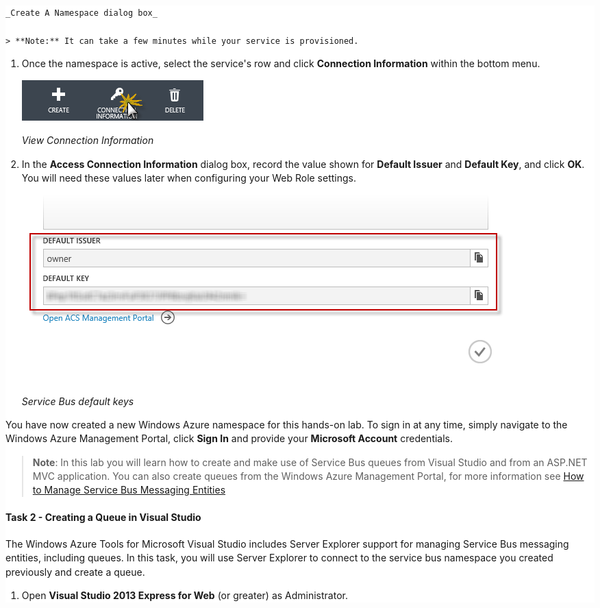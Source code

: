 	_Create A Namespace dialog box_

	> **Note:** It can take a few minutes while your service is provisioned.

1. Once the namespace is active, select the service's row and click **Connection Information** within the bottom menu.

	![View Connection Information](Images/view-connection-information.png?raw=true "View Connection Information")

	_View Connection Information_

1. In the **Access Connection Information** dialog box, record the value shown for **Default Issuer** and **Default Key**, and click **OK**. You will need these values later when configuring your Web Role settings.

 	![Service Bus default keys](Images/service-bus-default-keys.png?raw=true "Service Bus default keys")
 
	_Service Bus default keys_

 
You have now created a new Windows Azure namespace for this hands-on lab. To sign in at any time, simply navigate to the Windows Azure Management Portal, click **Sign In** and provide your **Microsoft Account** credentials.


>**Note**: In this lab you will learn how to create and make use of Service Bus queues from Visual Studio and from an ASP.NET MVC application. You can also create queues from the Windows Azure Management Portal, for more information see [How to Manage Service Bus Messaging Entities ](http://www.windowsazure.com/en-us/documentation/articles/service-bus-manage-message-entities/)


<a name="Ex1Task2"></a>
#### Task 2 - Creating a Queue in Visual Studio ####

The Windows Azure Tools for Microsoft Visual Studio includes Server Explorer support for managing Service Bus messaging entities, including queues. In this task, you will use Server Explorer to connect to the service bus namespace you created previously and create a queue.

1. Open **Visual Studio 2013 Express for Web** (or greater) as Administrator.
